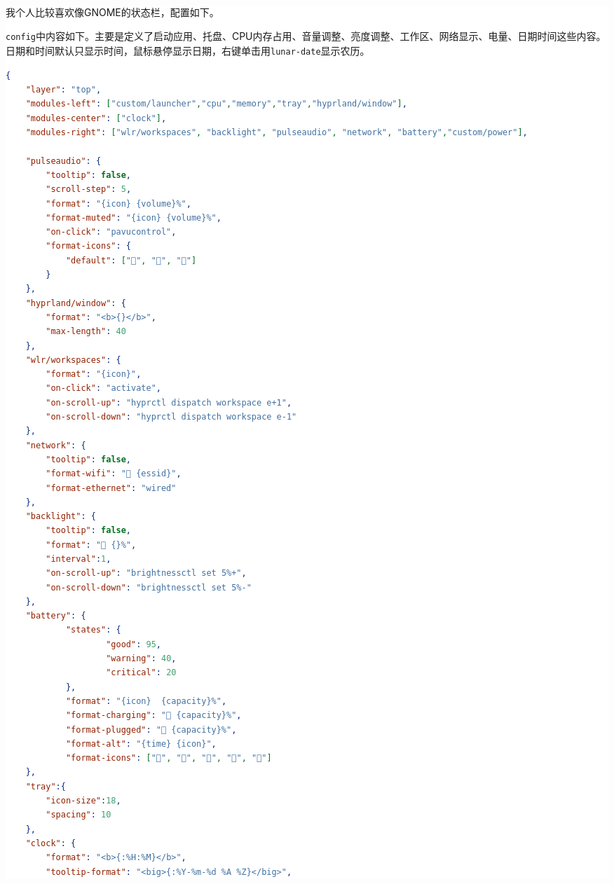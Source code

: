 我个人比较喜欢像GNOME的状态栏，配置如下。

`config`中内容如下。主要是定义了启动应用、托盘、CPU内存占用、音量调整、亮度调整、工作区、网络显示、电量、日期时间这些内容。日期和时间默认只显示时间，鼠标悬停显示日期，右键单击用`lunar-date`显示农历。


```json
{
	"layer": "top",
	"modules-left": ["custom/launcher","cpu","memory","tray","hyprland/window"],
	"modules-center": ["clock"],
	"modules-right": ["wlr/workspaces", "backlight", "pulseaudio", "network", "battery","custom/power"],
	
	"pulseaudio": {
		"tooltip": false,
		"scroll-step": 5,
		"format": "{icon} {volume}%",
		"format-muted": "{icon} {volume}%",
		"on-click": "pavucontrol",
		"format-icons": {
			"default": ["", "", ""]
		}
	},
	"hyprland/window": {
		"format": "<b>{}</b>",
		"max-length": 40
	},
	"wlr/workspaces": {
		"format": "{icon}",
		"on-click": "activate",
		"on-scroll-up": "hyprctl dispatch workspace e+1",
		"on-scroll-down": "hyprctl dispatch workspace e-1"
	},
	"network": {
		"tooltip": false,
		"format-wifi": " {essid}",
		"format-ethernet": "wired"
	},
	"backlight": {
		"tooltip": false,
		"format": " {}%",
		"interval":1,
		"on-scroll-up": "brightnessctl set 5%+",
		"on-scroll-down": "brightnessctl set 5%-"
	},
	"battery": {
        	"states": {
            		"good": 95,
            		"warning": 40,
            		"critical": 20
        	},
        	"format": "{icon}  {capacity}%",
        	"format-charging": " {capacity}%",
        	"format-plugged": " {capacity}%",
        	"format-alt": "{time} {icon}",
        	"format-icons": ["", "", "", "", ""]
	},
	"tray":{
		"icon-size":18,
		"spacing": 10
	},
	"clock": {
		"format": "<b>{:%H:%M}</b>",
		"tooltip-format": "<big>{:%Y-%m-%d %A %Z}</big>",
```
